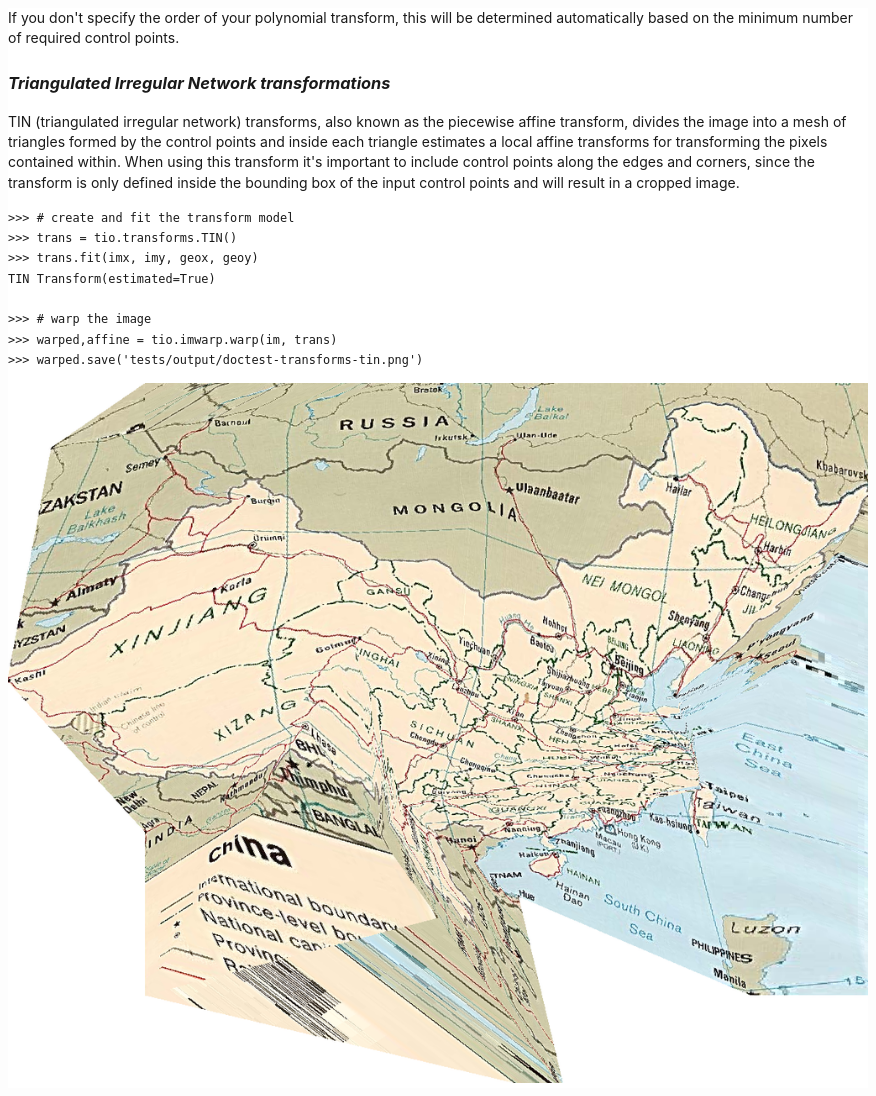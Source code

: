 If you don't specify the order of your polynomial transform, this will be determined automatically based on the minimum number of required control points. 

### *Triangulated Irregular Network transformations*

TIN (triangulated irregular network) transforms, also known as the piecewise affine transform, divides the image into a mesh of triangles formed by the control points and inside each triangle estimates a local affine transforms for transforming the pixels contained within. When using this transform it's important to include control points along the edges and corners, since the transform is only defined inside the bounding box of the input control points and will result in a cropped image. 

    >>> # create and fit the transform model
    >>> trans = tio.transforms.TIN()
    >>> trans.fit(imx, imy, geox, geoy)
    TIN Transform(estimated=True)

    >>> # warp the image
    >>> warped,affine = tio.imwarp.warp(im, trans)
    >>> warped.save('tests/output/doctest-transforms-tin.png')

![Expected image](/tests/output/doctest-transforms-tin.png)
